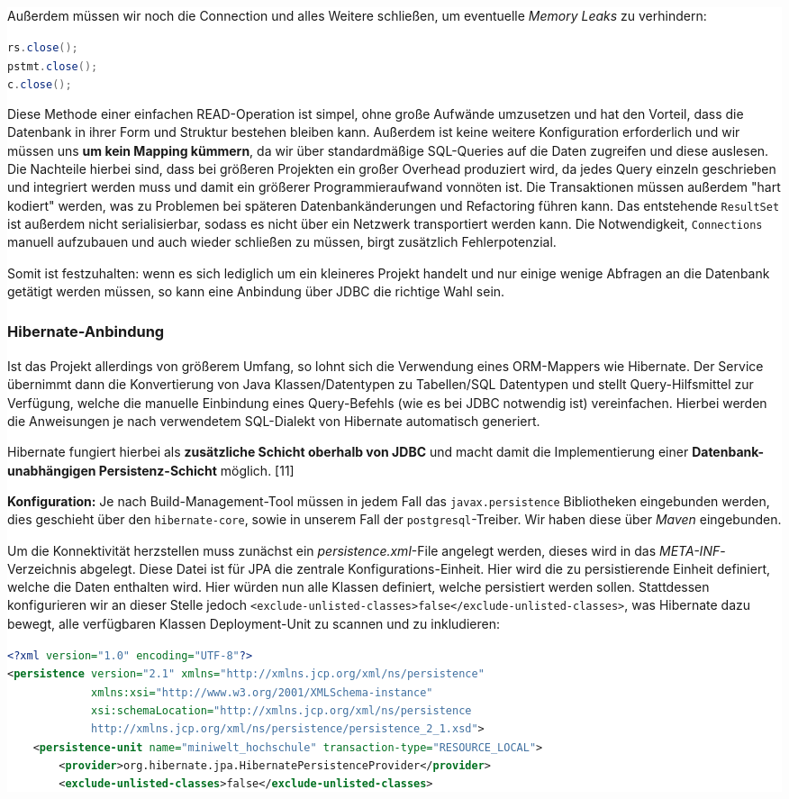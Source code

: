 Außerdem müssen wir noch die Connection und alles Weitere schließen, um eventuelle *Memory Leaks* zu verhindern:
````java
rs.close();
pstmt.close();
c.close();
````

Diese Methode einer einfachen READ-Operation ist simpel, ohne große Aufwände umzusetzen und hat den Vorteil, dass die Datenbank in ihrer Form und Struktur bestehen bleiben kann. Außerdem ist keine weitere Konfiguration erforderlich und wir müssen uns **um kein Mapping kümmern**, da wir über standardmäßige SQL-Queries auf die Daten zugreifen und diese auslesen.
Die Nachteile hierbei sind, dass bei größeren Projekten ein großer Overhead produziert wird, da jedes Query einzeln geschrieben und integriert werden muss und damit ein größerer Programmieraufwand vonnöten ist. Die Transaktionen müssen außerdem "hart kodiert" werden, was zu Problemen bei späteren Datenbankänderungen und Refactoring führen kann. Das entstehende `ResultSet` ist außerdem nicht serialisierbar, sodass es nicht über ein Netzwerk transportiert werden kann. Die Notwendigkeit, `Connections` manuell aufzubauen und auch wieder schließen zu müssen, birgt zusätzlich Fehlerpotenzial.

Somit ist festzuhalten: wenn es sich lediglich um ein kleineres Projekt handelt und nur einige wenige Abfragen an die Datenbank getätigt werden müssen, so kann eine Anbindung über JDBC die richtige Wahl sein.

### Hibernate-Anbindung
Ist das Projekt allerdings von größerem Umfang, so lohnt sich die Verwendung eines ORM-Mappers wie Hibernate. Der Service übernimmt dann die Konvertierung von Java Klassen/Datentypen zu Tabellen/SQL Datentypen und stellt Query-Hilfsmittel zur Verfügung, welche die manuelle Einbindung eines Query-Befehls (wie es bei JDBC notwendig ist) vereinfachen. Hierbei werden die Anweisungen je nach verwendetem SQL-Dialekt von Hibernate automatisch generiert.

Hibernate fungiert hierbei als **zusätzliche Schicht oberhalb von JDBC** und macht damit die Implementierung einer **Datenbank-unabhängigen Persistenz-Schicht** möglich. [11]

**Konfiguration:** Je nach Build-Management-Tool müssen in jedem Fall das `javax.persistence` Bibliotheken eingebunden werden, dies geschieht über den `hibernate-core`, sowie in unserem Fall der `postgresql`-Treiber. Wir haben diese über *Maven* eingebunden.

Um die Konnektivität herzstellen muss zunächst ein *persistence.xml*-File angelegt werden, dieses wird in das *META-INF*-Verzeichnis abgelegt. Diese Datei ist für JPA die zentrale Konfigurations-Einheit. Hier wird die zu persistierende Einheit definiert, welche die Daten enthalten wird. Hier würden nun alle Klassen definiert, welche persistiert werden sollen. Stattdessen konfigurieren wir an dieser Stelle jedoch `<exclude-unlisted-classes>false</exclude-unlisted-classes>`, was Hibernate dazu bewegt, alle verfügbaren Klassen Deployment-Unit zu scannen und zu inkludieren:

````xml
<?xml version="1.0" encoding="UTF-8"?>
<persistence version="2.1" xmlns="http://xmlns.jcp.org/xml/ns/persistence"
             xmlns:xsi="http://www.w3.org/2001/XMLSchema-instance"
             xsi:schemaLocation="http://xmlns.jcp.org/xml/ns/persistence
             http://xmlns.jcp.org/xml/ns/persistence/persistence_2_1.xsd">
    <persistence-unit name="miniwelt_hochschule" transaction-type="RESOURCE_LOCAL">
        <provider>org.hibernate.jpa.HibernatePersistenceProvider</provider>
        <exclude-unlisted-classes>false</exclude-unlisted-classes>

````
